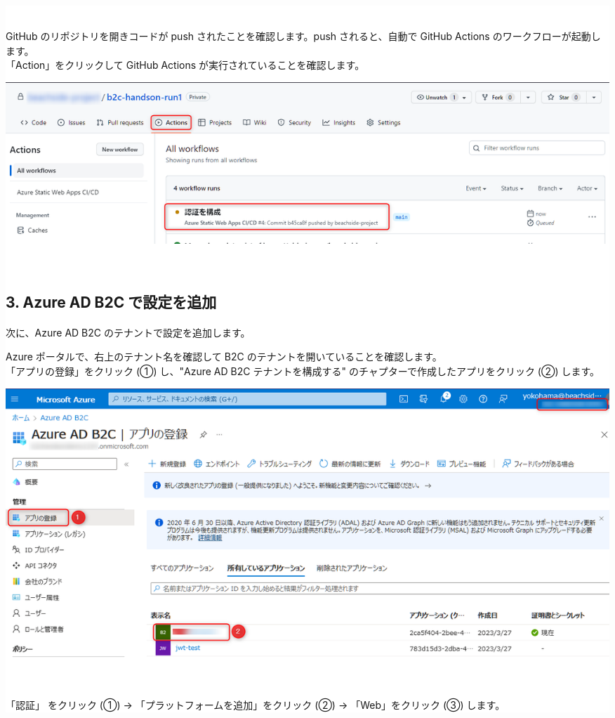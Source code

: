 <br>

GitHub のリポジトリを開きコードが push されたことを確認します。push されると、自動で GitHub Actions のワークフローが起動します。  
「Action」をクリックして GitHub Actions が実行されていることを確認します。

![img](./images/setup-auth/2-04.png)

<br>

## 3. Azure AD B2C で設定を追加

次に、Azure AD B2C のテナントで設定を追加します。

Azure ポータルで、右上のテナント名を確認して B2C のテナントを開いていることを確認します。  
「アプリの登録」をクリック (①) し、"Azure AD B2C テナントを構成する" のチャプターで作成したアプリをクリック (②) します。

![img](./images/setup-auth/3-01.png)

<br>

「認証」 をクリック (①) → 「プラットフォームを追加」をクリック (②) → 「Web」をクリック (③) します。
